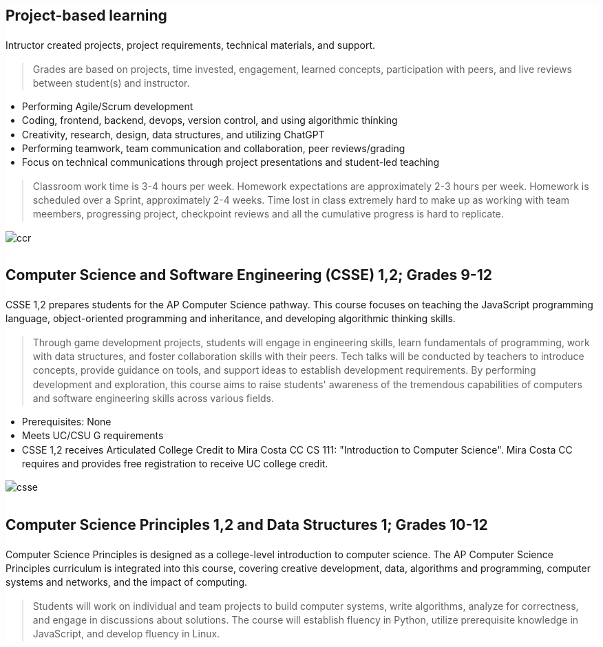   </div>
</div>

## Project-based learning

Intructor created projects, project requirements, technical materials, and support.

> Grades are based on projects, time invested, engagement, learned concepts, participation with peers, and live reviews between student(s) and instructor.

- Performing Agile/Scrum development
- Coding, frontend, backend, devops, version control, and using algorithmic thinking
- Creativity, research, design, data structures, and utilizing ChatGPT
- Performing teamwork, team communication and collaboration, peer reviews/grading
- Focus on technical communications through project presentations and student-led teaching

> Classroom work time is 3-4 hours per week. Homework expectations are approximately 2-3 hours per week. Homework is scheduled over a Sprint, approximately 2-4 weeks. Time lost in class extremely hard to make up as working with team meembers, progressing project,  checkpoint reviews and all the cumulative progress is hard to replicate.

![ccr]({{site.baseurl}}/images/course-brag/ccr.png)

## Computer Science and Software Engineering (CSSE) 1,2; Grades 9-12

CSSE 1,2 prepares students for the AP Computer Science pathway. This course focuses on teaching the JavaScript programming language, object-oriented programming and inheritance, and developing algorithmic thinking skills.

> Through game development projects, students will engage in engineering skills, learn fundamentals of programming, work with data structures, and foster collaboration skills with their peers. Tech talks will be conducted by teachers to introduce concepts, provide guidance on tools, and support ideas to establish development requirements. By performing development and exploration, this course aims to raise students' awareness of the tremendous capabilities of computers and software engineering skills across various fields.

- Prerequisites: None
- Meets UC/CSU G requirements
- CSSE 1,2 receives Articulated College Credit to Mira Costa CC CS 111: "Introduction to Computer Science". Mira Costa CC requires and provides free registration to receive UC college credit.

![csse]({{site.baseurl}}/images/course-brag/csse.png)

## Computer Science Principles 1,2 and Data Structures 1; Grades 10-12

Computer Science Principles is designed as a college-level introduction to computer science. The AP Computer Science Principles curriculum is integrated into this course, covering creative development, data, algorithms and programming, computer systems and networks, and the impact of computing.

> Students will work on individual and team projects to build computer systems, write algorithms, analyze for correctness, and engage in discussions about solutions. The course will establish fluency in Python, utilize prerequisite knowledge in JavaScript, and develop fluency in Linux.
